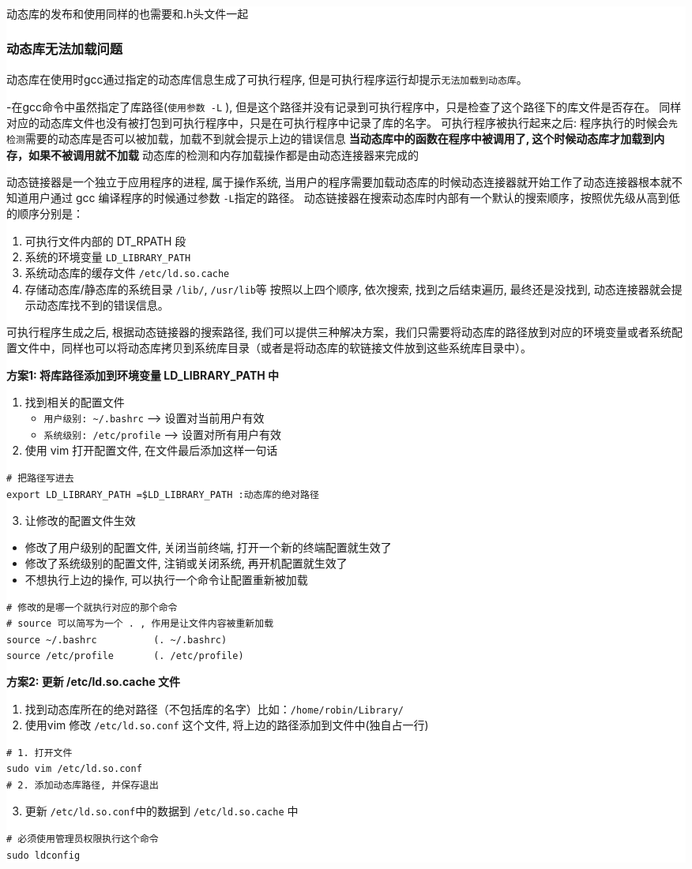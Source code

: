 动态库的发布和使用同样的也需要和.h头文件一起

### 动态库无法加载问题
动态库在使用时gcc通过指定的动态库信息生成了可执行程序, 但是可执行程序运行却提示`无法加载到动态库`。

-在gcc命令中虽然指定了库路径(`使用参数 -L` ), 但是这个路径并没有记录到可执行程序中，只是检查了这个路径下的库文件是否存在。
同样对应的动态库文件也没有被打包到可执行程序中，只是在可执行程序中记录了库的名字。
可执行程序被执行起来之后:
程序执行的时候会`先检测`需要的动态库是否可以被加载，加载不到就会提示上边的错误信息
**当动态库中的函数在程序中被调用了, 这个时候动态库才加载到内存，如果不被调用就不加载**
动态库的检测和内存加载操作都是由动态连接器来完成的

动态链接器是一个独立于应用程序的进程, 属于操作系统, 当用户的程序需要加载动态库的时候动态连接器就开始工作了动态连接器根本就不知道用户通过 gcc 编译程序的时候通过参数 `-L`指定的路径。
动态链接器在搜索动态库时内部有一个默认的搜索顺序，按照优先级从高到低的顺序分别是：
1. 可执行文件内部的 DT_RPATH 段
2. 系统的环境变量 `LD_LIBRARY_PATH`
3. 系统动态库的缓存文件 `/etc/ld.so.cache`
4. 存储动态库/静态库的系统目录 `/lib/`, `/usr/lib`等
按照以上四个顺序, 依次搜索, 找到之后结束遍历, 最终还是没找到, 动态连接器就会提示动态库找不到的错误信息。

可执行程序生成之后, 根据动态链接器的搜索路径, 我们可以提供三种解决方案，我们只需要将动态库的路径放到对应的环境变量或者系统配置文件中，同样也可以将动态库拷贝到系统库目录（或者是将动态库的软链接文件放到这些系统库目录中）。

**方案1: 将库路径添加到环境变量 LD_LIBRARY_PATH 中**

1. 找到相关的配置文件
    - `用户级别: ~/.bashrc` —> 设置对当前用户有效
    - `系统级别: /etc/profile` —> 设置对所有用户有效
2. 使用 vim 打开配置文件, 在文件最后添加这样一句话
```shell
# 把路径写进去
export LD_LIBRARY_PATH =$LD_LIBRARY_PATH :动态库的绝对路径
```
3. 让修改的配置文件生效
- 修改了用户级别的配置文件, 关闭当前终端, 打开一个新的终端配置就生效了
- 修改了系统级别的配置文件, 注销或关闭系统, 再开机配置就生效了
- 不想执行上边的操作, 可以执行一个命令让配置重新被加载
```shell
# 修改的是哪一个就执行对应的那个命令  
# source 可以简写为一个 . , 作用是让文件内容被重新加载  
source ~/.bashrc          (. ~/.bashrc)  
source /etc/profile       (. /etc/profile)
```

**方案2: 更新 /etc/ld.so.cache 文件**
1. 找到动态库所在的绝对路径（不包括库的名字）比如：`/home/robin/Library/`
2. 使用vim 修改 `/etc/ld.so.conf` 这个文件, 将上边的路径添加到文件中(独自占一行)
```shell
# 1. 打开文件  
sudo vim /etc/ld.so.conf  
# 2. 添加动态库路径, 并保存退出
```
3. 更新 `/etc/ld.so.conf`中的数据到 `/etc/ld.so.cache` 中
```shell
# 必须使用管理员权限执行这个命令  
sudo ldconfig
```
